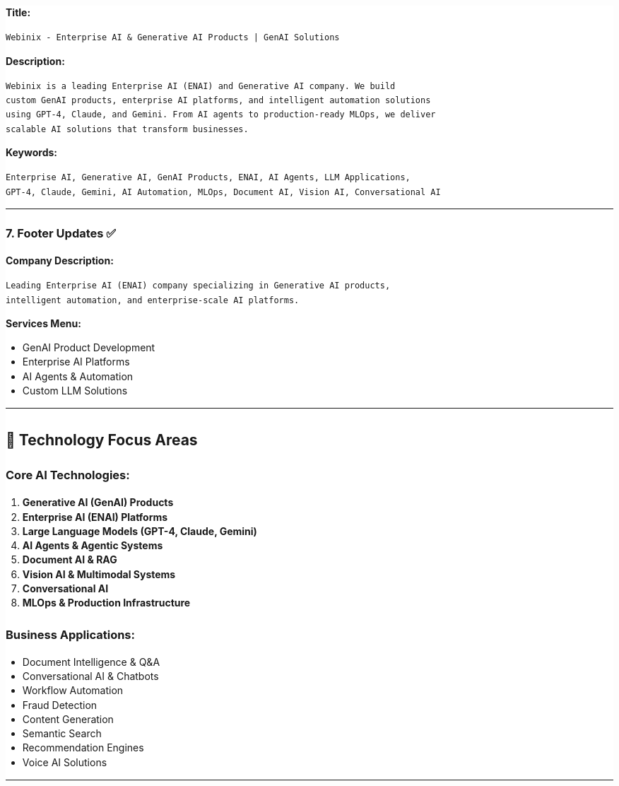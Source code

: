 **Title:**
```
Webinix - Enterprise AI & Generative AI Products | GenAI Solutions
```

**Description:**
```
Webinix is a leading Enterprise AI (ENAI) and Generative AI company. We build 
custom GenAI products, enterprise AI platforms, and intelligent automation solutions 
using GPT-4, Claude, and Gemini. From AI agents to production-ready MLOps, we deliver 
scalable AI solutions that transform businesses.
```

**Keywords:**
```
Enterprise AI, Generative AI, GenAI Products, ENAI, AI Agents, LLM Applications, 
GPT-4, Claude, Gemini, AI Automation, MLOps, Document AI, Vision AI, Conversational AI
```

---

### 7. **Footer Updates** ✅

**Company Description:**
```
Leading Enterprise AI (ENAI) company specializing in Generative AI products, 
intelligent automation, and enterprise-scale AI platforms.
```

**Services Menu:**
- GenAI Product Development
- Enterprise AI Platforms
- AI Agents & Automation
- Custom LLM Solutions

---

## 🚀 Technology Focus Areas

### Core AI Technologies:
1. **Generative AI (GenAI) Products**
2. **Enterprise AI (ENAI) Platforms**
3. **Large Language Models (GPT-4, Claude, Gemini)**
4. **AI Agents & Agentic Systems**
5. **Document AI & RAG**
6. **Vision AI & Multimodal Systems**
7. **Conversational AI**
8. **MLOps & Production Infrastructure**

### Business Applications:
- Document Intelligence & Q&A
- Conversational AI & Chatbots
- Workflow Automation
- Fraud Detection
- Content Generation
- Semantic Search
- Recommendation Engines
- Voice AI Solutions

---